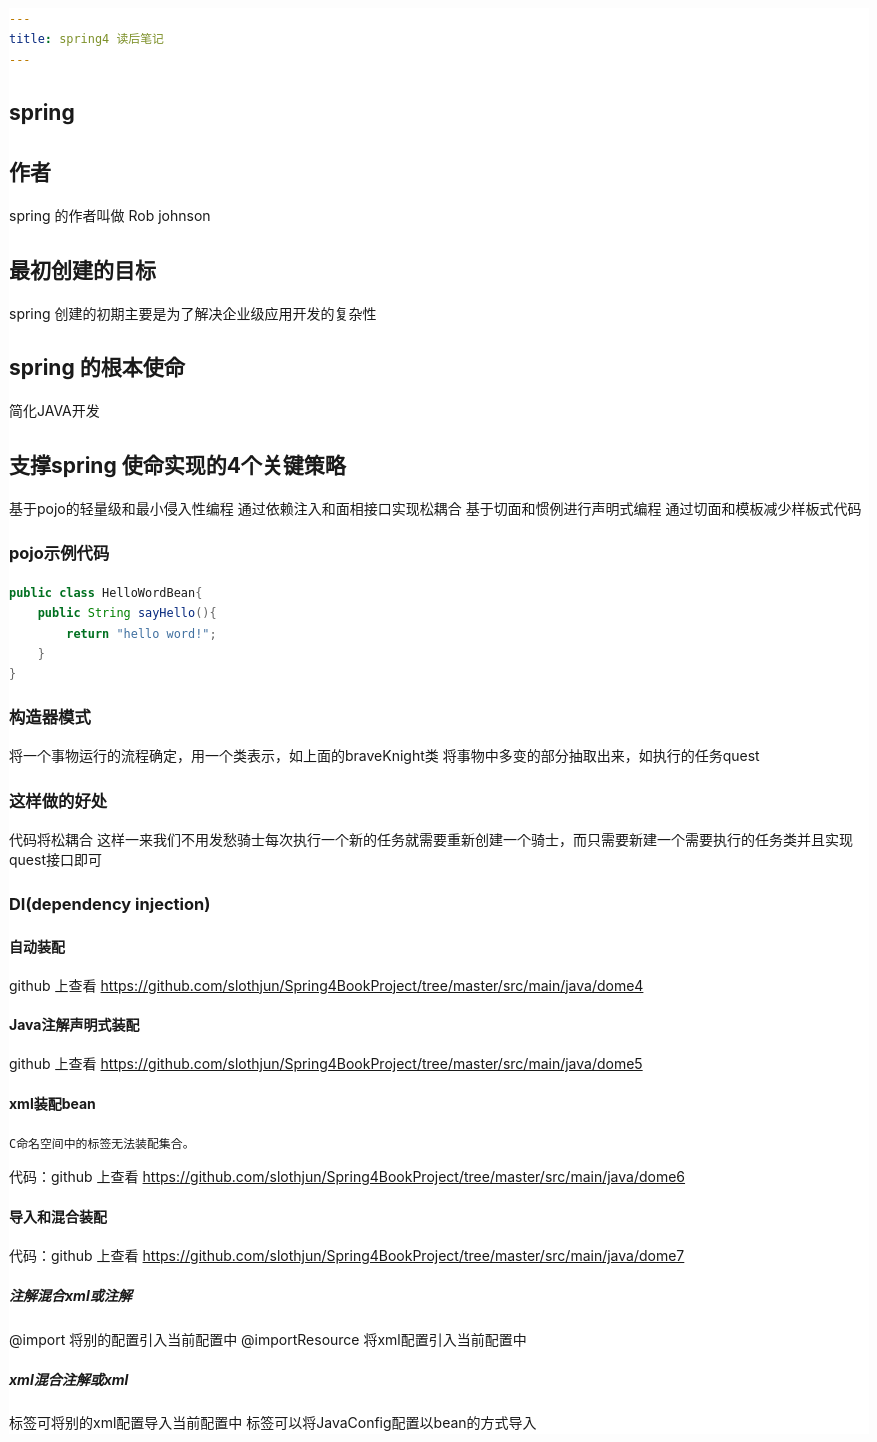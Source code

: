```yaml
---
title: spring4 读后笔记
---
```

## spring

## 作者
spring 的作者叫做 Rob johnson
## 最初创建的目标
spring 创建的初期主要是为了解决企业级应用开发的复杂性
## spring 的根本使命
简化JAVA开发
## 支撑spring 使命实现的4个关键策略
基于pojo的轻量级和最小侵入性编程
通过依赖注入和面相接口实现松耦合
基于切面和惯例进行声明式编程
通过切面和模板减少样板式代码

### pojo示例代码
```java
public class HelloWordBean{
    public String sayHello(){
        return "hello word!";
    }
}
```
### 构造器模式
将一个事物运行的流程确定，用一个类表示，如上面的braveKnight类
将事物中多变的部分抽取出来，如执行的任务quest
### 这样做的好处
代码将松耦合
这样一来我们不用发愁骑士每次执行一个新的任务就需要重新创建一个骑士，而只需要新建一个需要执行的任务类并且实现quest接口即可
### DI(dependency injection)
#### 自动装配
github 上查看 https://github.com/slothjun/Spring4BookProject/tree/master/src/main/java/dome4
#### Java注解声明式装配
github 上查看 https://github.com/slothjun/Spring4BookProject/tree/master/src/main/java/dome5
#### xml装配bean
    C命名空间中的标签无法装配集合。
代码：github 上查看 https://github.com/slothjun/Spring4BookProject/tree/master/src/main/java/dome6
#### 导入和混合装配
代码：github 上查看 https://github.com/slothjun/Spring4BookProject/tree/master/src/main/java/dome7
##### 注解混合xml或注解
@import 将别的配置引入当前配置中
@importResource 将xml配置引入当前配置中
##### xml混合注解或xml
<import> 标签可将别的xml配置导入当前配置中
<bean> 标签可以将JavaConfig配置以bean的方式导入
